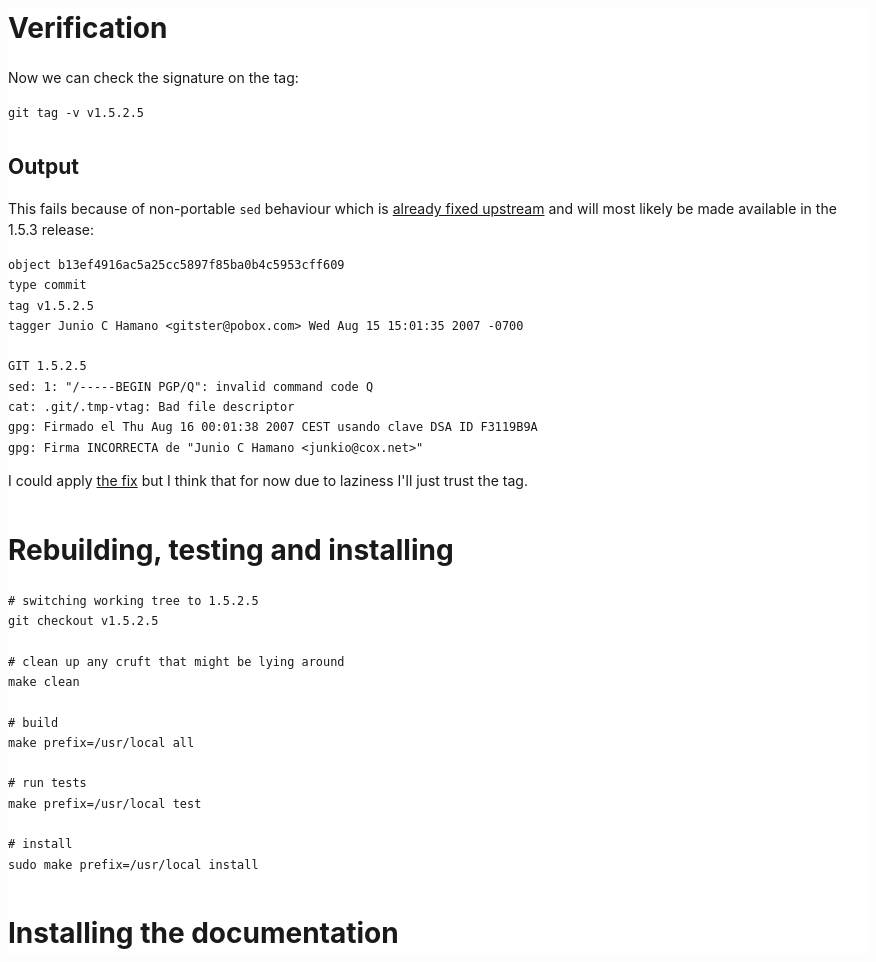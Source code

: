 # Verification

Now we can check the signature on the tag:

    git tag -v v1.5.2.5

## Output

This fails because of non-portable `sed` behaviour which is [already fixed upstream](http://repo.or.cz/w/git.git?a=commitdiff;h=bfc04bb9b847912ee41a21fc23110962851878b2) and will most likely be made available in the 1.5.3 release:

    object b13ef4916ac5a25cc5897f85ba0b4c5953cff609
    type commit
    tag v1.5.2.5
    tagger Junio C Hamano <gitster@pobox.com> Wed Aug 15 15:01:35 2007 -0700

    GIT 1.5.2.5
    sed: 1: "/-----BEGIN PGP/Q": invalid command code Q
    cat: .git/.tmp-vtag: Bad file descriptor
    gpg: Firmado el Thu Aug 16 00:01:38 2007 CEST usando clave DSA ID F3119B9A
    gpg: Firma INCORRECTA de "Junio C Hamano <junkio@cox.net>"

I could apply [the fix](http://repo.or.cz/w/git.git?a=commitdiff;h=bfc04bb9b847912ee41a21fc23110962851878b2) but I think that for now due to laziness I'll just trust the tag.

# Rebuilding, testing and installing

    # switching working tree to 1.5.2.5
    git checkout v1.5.2.5

    # clean up any cruft that might be lying around
    make clean

    # build
    make prefix=/usr/local all

    # run tests
    make prefix=/usr/local test

    # install
    sudo make prefix=/usr/local install

# Installing the documentation
